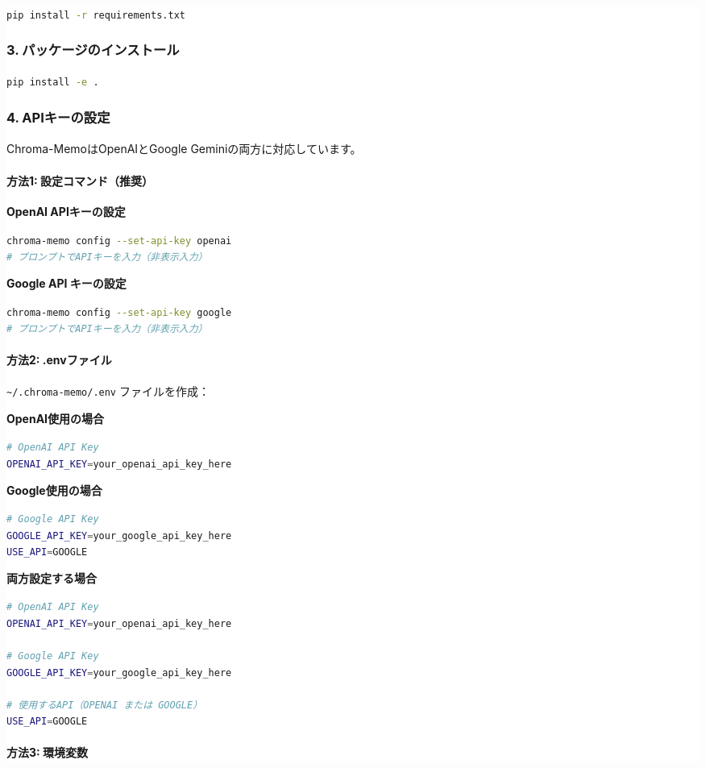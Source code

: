```bash
pip install -r requirements.txt
```

### 3. パッケージのインストール

```bash
pip install -e .
```

### 4. APIキーの設定

Chroma-MemoはOpenAIとGoogle Geminiの両方に対応しています。

#### 方法1: 設定コマンド（推奨）

**OpenAI APIキーの設定**
```bash
chroma-memo config --set-api-key openai
# プロンプトでAPIキーを入力（非表示入力）
```

**Google API キーの設定**
```bash
chroma-memo config --set-api-key google
# プロンプトでAPIキーを入力（非表示入力）
```

#### 方法2: .envファイル

`~/.chroma-memo/.env` ファイルを作成：

**OpenAI使用の場合**
```bash
# OpenAI API Key
OPENAI_API_KEY=your_openai_api_key_here
```

**Google使用の場合**
```bash
# Google API Key
GOOGLE_API_KEY=your_google_api_key_here
USE_API=GOOGLE
```

**両方設定する場合**
```bash
# OpenAI API Key
OPENAI_API_KEY=your_openai_api_key_here

# Google API Key
GOOGLE_API_KEY=your_google_api_key_here

# 使用するAPI（OPENAI または GOOGLE）
USE_API=GOOGLE
```

#### 方法3: 環境変数
